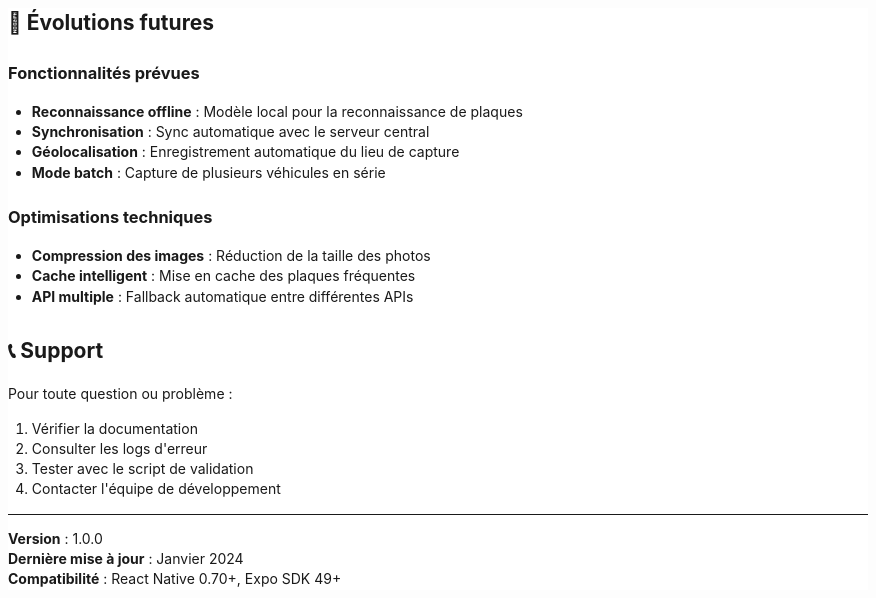 ## 🔮 Évolutions futures

### Fonctionnalités prévues
- **Reconnaissance offline** : Modèle local pour la reconnaissance de plaques
- **Synchronisation** : Sync automatique avec le serveur central
- **Géolocalisation** : Enregistrement automatique du lieu de capture
- **Mode batch** : Capture de plusieurs véhicules en série

### Optimisations techniques
- **Compression des images** : Réduction de la taille des photos
- **Cache intelligent** : Mise en cache des plaques fréquentes
- **API multiple** : Fallback automatique entre différentes APIs

## 📞 Support

Pour toute question ou problème :
1. Vérifier la documentation
2. Consulter les logs d'erreur
3. Tester avec le script de validation
4. Contacter l'équipe de développement

---

**Version** : 1.0.0  
**Dernière mise à jour** : Janvier 2024  
**Compatibilité** : React Native 0.70+, Expo SDK 49+ 